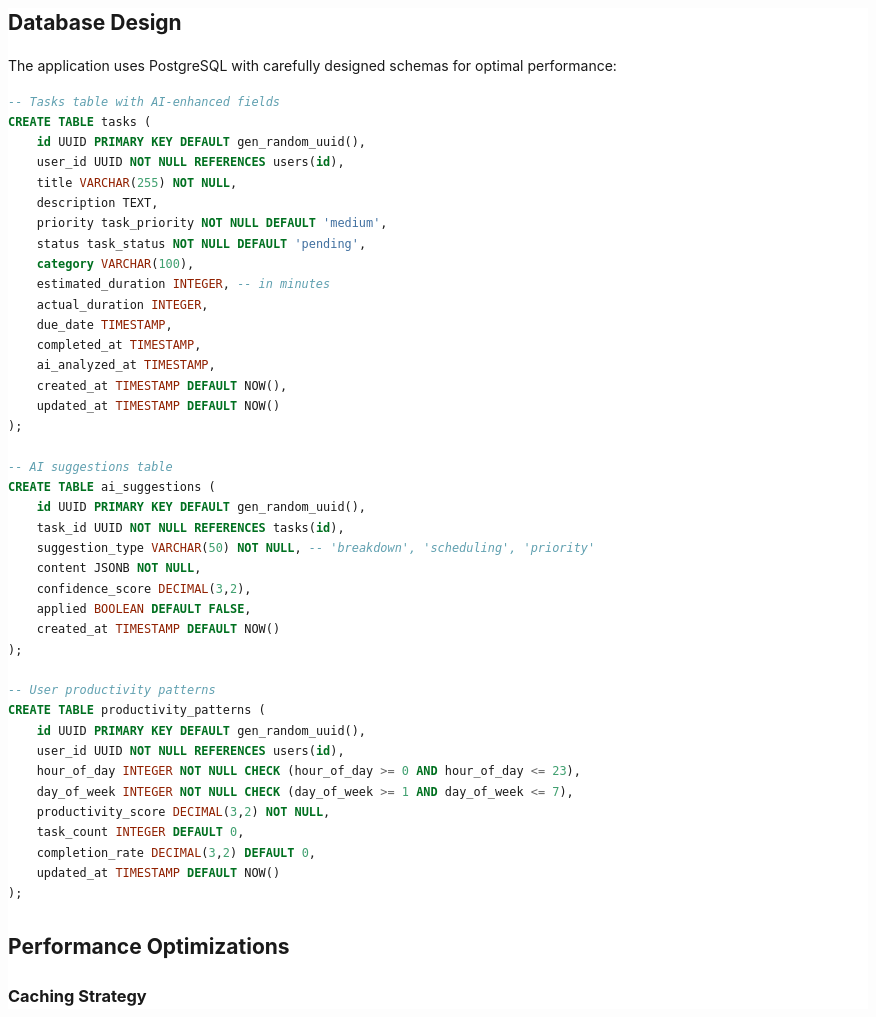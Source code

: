 ## Database Design

The application uses PostgreSQL with carefully designed schemas for optimal performance:

```sql
-- Tasks table with AI-enhanced fields
CREATE TABLE tasks (
    id UUID PRIMARY KEY DEFAULT gen_random_uuid(),
    user_id UUID NOT NULL REFERENCES users(id),
    title VARCHAR(255) NOT NULL,
    description TEXT,
    priority task_priority NOT NULL DEFAULT 'medium',
    status task_status NOT NULL DEFAULT 'pending',
    category VARCHAR(100),
    estimated_duration INTEGER, -- in minutes
    actual_duration INTEGER,
    due_date TIMESTAMP,
    completed_at TIMESTAMP,
    ai_analyzed_at TIMESTAMP,
    created_at TIMESTAMP DEFAULT NOW(),
    updated_at TIMESTAMP DEFAULT NOW()
);

-- AI suggestions table
CREATE TABLE ai_suggestions (
    id UUID PRIMARY KEY DEFAULT gen_random_uuid(),
    task_id UUID NOT NULL REFERENCES tasks(id),
    suggestion_type VARCHAR(50) NOT NULL, -- 'breakdown', 'scheduling', 'priority'
    content JSONB NOT NULL,
    confidence_score DECIMAL(3,2),
    applied BOOLEAN DEFAULT FALSE,
    created_at TIMESTAMP DEFAULT NOW()
);

-- User productivity patterns
CREATE TABLE productivity_patterns (
    id UUID PRIMARY KEY DEFAULT gen_random_uuid(),
    user_id UUID NOT NULL REFERENCES users(id),
    hour_of_day INTEGER NOT NULL CHECK (hour_of_day >= 0 AND hour_of_day <= 23),
    day_of_week INTEGER NOT NULL CHECK (day_of_week >= 1 AND day_of_week <= 7),
    productivity_score DECIMAL(3,2) NOT NULL,
    task_count INTEGER DEFAULT 0,
    completion_rate DECIMAL(3,2) DEFAULT 0,
    updated_at TIMESTAMP DEFAULT NOW()
);
```

## Performance Optimizations

### Caching Strategy
